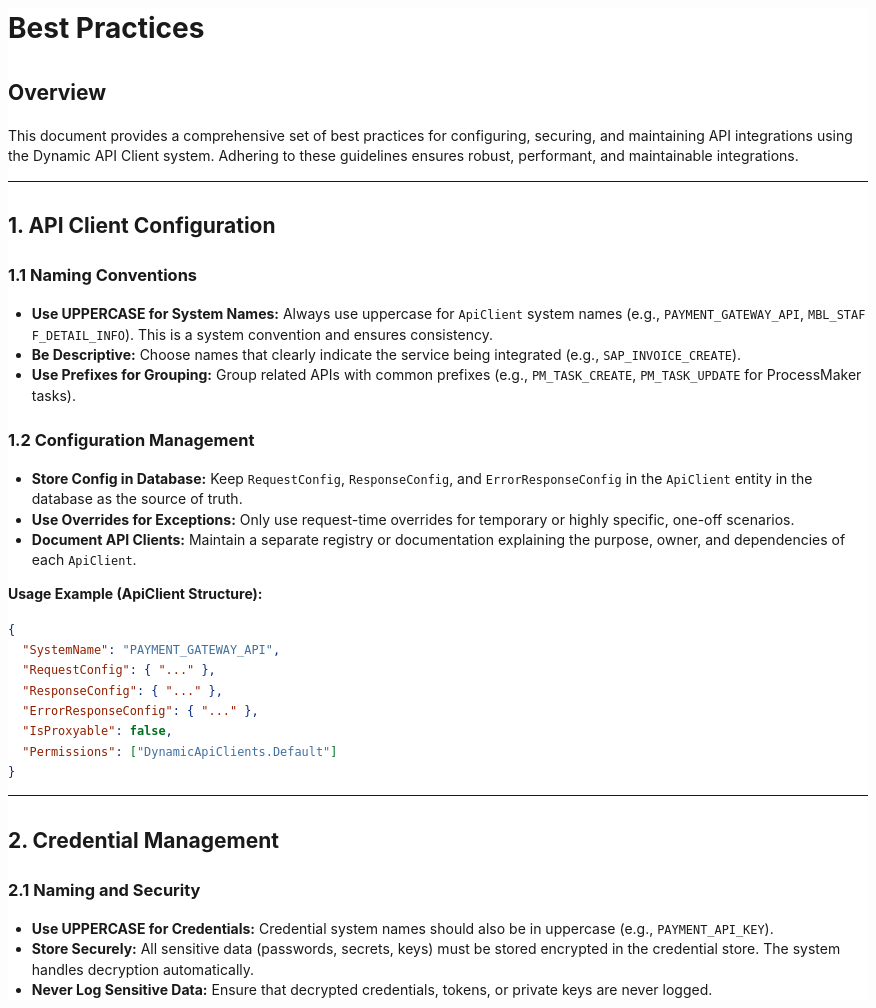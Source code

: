# Best Practices

## Overview

This document provides a comprehensive set of best practices for configuring, securing, and maintaining API integrations using the Dynamic API Client system. Adhering to these guidelines ensures robust, performant, and maintainable integrations.

---

## 1. API Client Configuration

### 1.1 Naming Conventions
- **Use UPPERCASE for System Names:** Always use uppercase for `ApiClient` system names (e.g., `PAYMENT_GATEWAY_API`, `MBL_STAFF_DETAIL_INFO`). This is a system convention and ensures consistency.
- **Be Descriptive:** Choose names that clearly indicate the service being integrated (e.g., `SAP_INVOICE_CREATE`).
- **Use Prefixes for Grouping:** Group related APIs with common prefixes (e.g., `PM_TASK_CREATE`, `PM_TASK_UPDATE` for ProcessMaker tasks).

### 1.2 Configuration Management
- **Store Config in Database:** Keep `RequestConfig`, `ResponseConfig`, and `ErrorResponseConfig` in the `ApiClient` entity in the database as the source of truth.
- **Use Overrides for Exceptions:** Only use request-time overrides for temporary or highly specific, one-off scenarios.
- **Document API Clients:** Maintain a separate registry or documentation explaining the purpose, owner, and dependencies of each `ApiClient`.

**Usage Example (ApiClient Structure):**
```json
{
  "SystemName": "PAYMENT_GATEWAY_API",
  "RequestConfig": { "..." },
  "ResponseConfig": { "..." },
  "ErrorResponseConfig": { "..." },
  "IsProxyable": false,
  "Permissions": ["DynamicApiClients.Default"]
}
```

---

## 2. Credential Management

### 2.1 Naming and Security
- **Use UPPERCASE for Credentials:** Credential system names should also be in uppercase (e.g., `PAYMENT_API_KEY`).
- **Store Securely:** All sensitive data (passwords, secrets, keys) must be stored encrypted in the credential store. The system handles decryption automatically.
- **Never Log Sensitive Data:** Ensure that decrypted credentials, tokens, or private keys are never logged.
